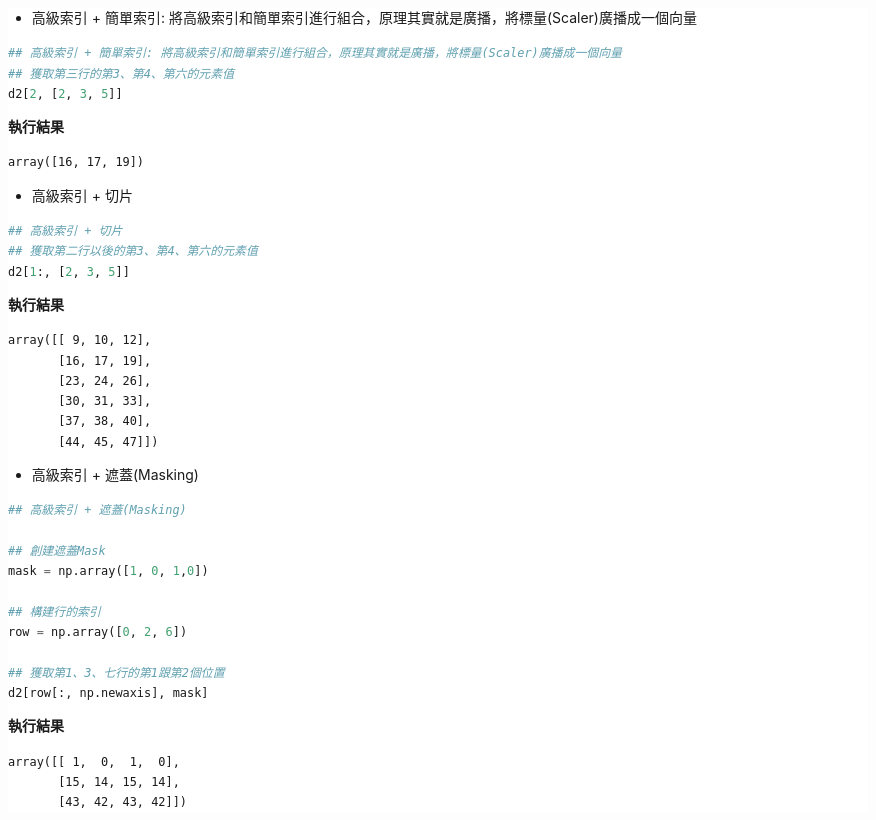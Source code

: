 



+ 高級索引 + 簡單索引: 將高級索引和簡單索引進行組合，原理其實就是廣播，將標量(Scaler)廣播成一個向量

```Python
## 高級索引 + 簡單索引: 將高級索引和簡單索引進行組合，原理其實就是廣播，將標量(Scaler)廣播成一個向量
## 獲取第三行的第3、第4、第六的元素值
d2[2, [2, 3, 5]]
```

**執行結果**

```
array([16, 17, 19])
```





+ 高級索引 + 切片

```Python
## 高級索引 + 切片
## 獲取第二行以後的第3、第4、第六的元素值
d2[1:, [2, 3, 5]]
```

**執行結果**

```
array([[ 9, 10, 12],
       [16, 17, 19],
       [23, 24, 26],
       [30, 31, 33],
       [37, 38, 40],
       [44, 45, 47]])
```





+ 高級索引 + 遮蓋(Masking)

```Python
## 高級索引 + 遮蓋(Masking)

## 創建遮蓋Mask
mask = np.array([1, 0, 1,0])

## 構建行的索引
row = np.array([0, 2, 6])

## 獲取第1、3、七行的第1跟第2個位置
d2[row[:, np.newaxis], mask]
```

**執行結果**

```
array([[ 1,  0,  1,  0],
       [15, 14, 15, 14],
       [43, 42, 43, 42]])
```
